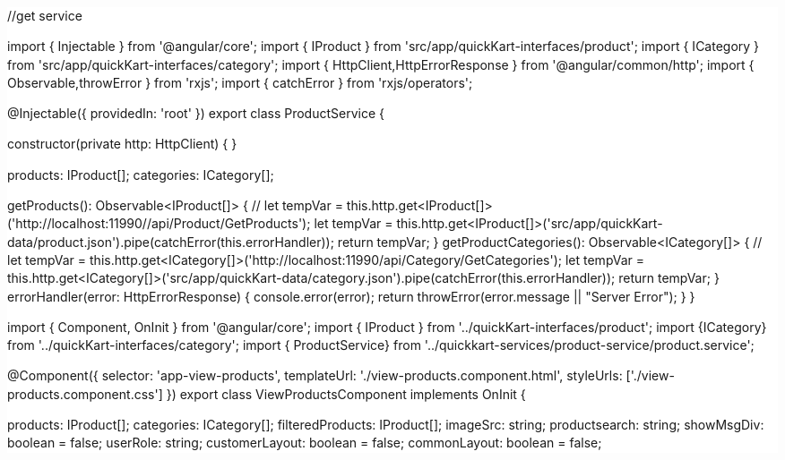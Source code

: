 //get service

import { Injectable } from '@angular/core';
import { IProduct } from 'src/app/quickKart-interfaces/product';
import { ICategory } from 'src/app/quickKart-interfaces/category';
import { HttpClient,HttpErrorResponse  } from '@angular/common/http';
import { Observable,throwError  } from 'rxjs';
import { catchError } from 'rxjs/operators';

@Injectable({
  providedIn: 'root'
})
export class ProductService {

  constructor(private http: HttpClient) { }

  products: IProduct[];
  categories: ICategory[];

  getProducts(): Observable<IProduct[]> {
    // let tempVar = this.http.get<IProduct[]>('http://localhost:11990//api/Product/GetProducts');
    let tempVar = this.http.get<IProduct[]>('src/app/quickKart-data/product.json').pipe(catchError(this.errorHandler));
    return tempVar;
  }
  getProductCategories(): Observable<ICategory[]> {
    // let tempVar = this.http.get<ICategory[]>('http://localhost:11990/api/Category/GetCategories');
    let tempVar = this.http.get<ICategory[]>('src/app/quickKart-data/category.json').pipe(catchError(this.errorHandler));
    return tempVar;
  }
  errorHandler(error: HttpErrorResponse) {
    console.error(error);
    return  throwError(error.message  ||  "Server Error");
  } 
}

import { Component, OnInit } from '@angular/core';
import { IProduct } from '../quickKart-interfaces/product';
import {ICategory} from '../quickKart-interfaces/category';
import { ProductService} from '../quickkart-services/product-service/product.service';

@Component({
  selector: 'app-view-products',
  templateUrl: './view-products.component.html',
  styleUrls: ['./view-products.component.css']
})
export class ViewProductsComponent implements OnInit {

  products: IProduct[];
  categories: ICategory[];
  filteredProducts: IProduct[];
  imageSrc: string;
  productsearch: string;
  showMsgDiv: boolean = false;
  userRole: string;
  customerLayout: boolean = false;
  commonLayout: boolean = false;
  